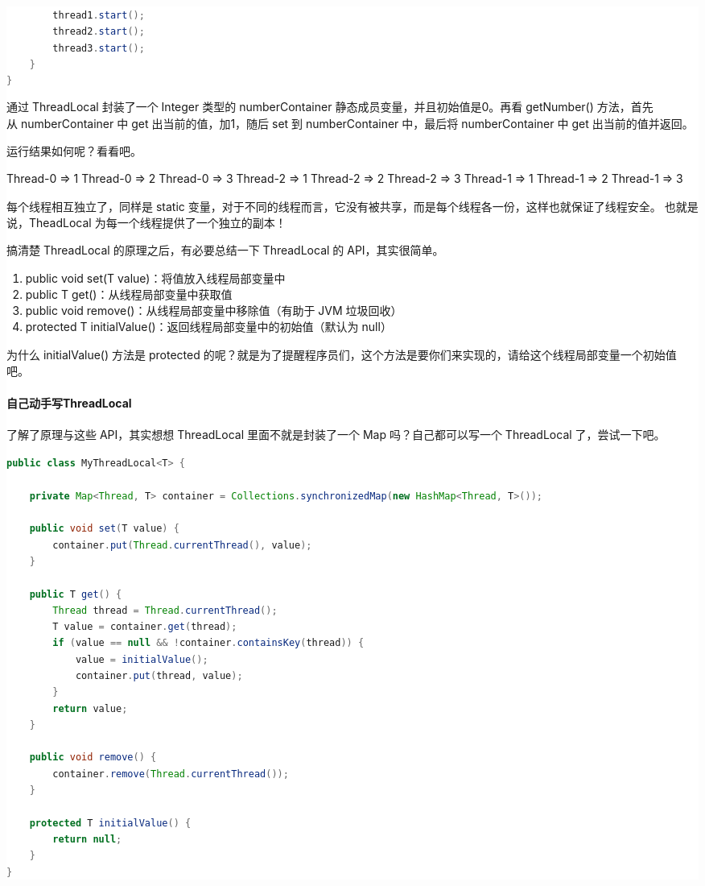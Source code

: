 ```java
        thread1.start();
        thread2.start();
        thread3.start();
    }
}
```

通过 ThreadLocal 封装了一个 Integer 类型的 numberContainer 静态成员变量，并且初始值是0。再看 getNumber() 方法，首先从 numberContainer 中 get 出当前的值，加1，随后 set 到 numberContainer 中，最后将 numberContainer 中 get 出当前的值并返回。

运行结果如何呢？看看吧。

Thread-0 => 1
Thread-0 => 2
Thread-0 => 3
Thread-2 => 1
Thread-2 => 2
Thread-2 => 3
Thread-1 => 1
Thread-1 => 2
Thread-1 => 3

每个线程相互独立了，同样是 static 变量，对于不同的线程而言，它没有被共享，而是每个线程各一份，这样也就保证了线程安全。 也就是说，TheadLocal 为每一个线程提供了一个独立的副本！

搞清楚 ThreadLocal 的原理之后，有必要总结一下 ThreadLocal 的 API，其实很简单。

1. public void set(T value)：将值放入线程局部变量中
2. public T get()：从线程局部变量中获取值
3. public void remove()：从线程局部变量中移除值（有助于 JVM 垃圾回收）
4. protected T initialValue()：返回线程局部变量中的初始值（默认为 null） 

为什么 initialValue() 方法是 protected 的呢？就是为了提醒程序员们，这个方法是要你们来实现的，请给这个线程局部变量一个初始值吧。

#### 自己动手写ThreadLocal

了解了原理与这些 API，其实想想 ThreadLocal 里面不就是封装了一个 Map 吗？自己都可以写一个 ThreadLocal 了，尝试一下吧。

```java
public class MyThreadLocal<T> {

    private Map<Thread, T> container = Collections.synchronizedMap(new HashMap<Thread, T>());

    public void set(T value) {
        container.put(Thread.currentThread(), value);
    }

    public T get() {
        Thread thread = Thread.currentThread();
        T value = container.get(thread);
        if (value == null && !container.containsKey(thread)) {
            value = initialValue();
            container.put(thread, value);
        }
        return value;
    }

    public void remove() {
        container.remove(Thread.currentThread());
    }

    protected T initialValue() {
        return null;
    }
}
```
